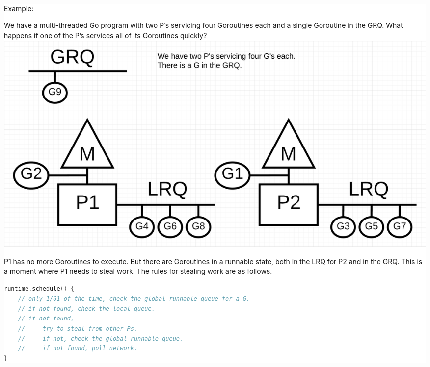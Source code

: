 Example:

We have a multi-threaded Go program with two P’s servicing four Goroutines each and a single Goroutine in the GRQ.
What happens if one of the P’s services all of its Goroutines quickly?
![work-stealing](assets/figure8.png)


P1 has no more Goroutines to execute.
But there are Goroutines in a runnable state, both in the LRQ for P2 and in the GRQ.
This is a moment where P1 needs to steal work. The rules for stealing work are as follows.

```go
runtime.schedule() {
    // only 1/61 of the time, check the global runnable queue for a G.
    // if not found, check the local queue.
    // if not found,
    //     try to steal from other Ps.
    //     if not, check the global runnable queue.
    //     if not found, poll network.
}
```
